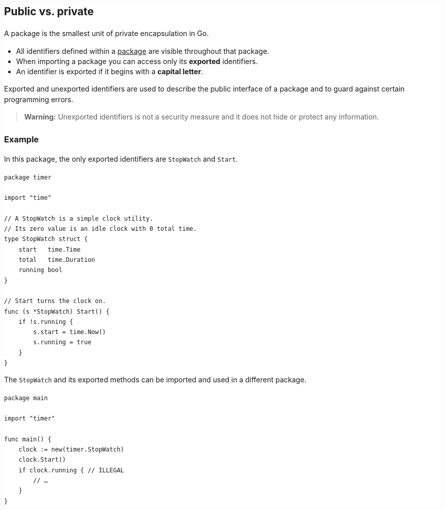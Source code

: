 ## Public vs. private

A package is the smallest unit of private encap­sulation in Go.

* All identifiers defined within a [package](https://yourbasic.org/golang/packages-explained/) are visible throughout that package.
* When importing a package you can access only its **exported** identifiers.
* An identifier is exported if it begins with a **capital letter**.

Exported and unexported identifiers are used to describe the public interface of a package and to guard against certain programming errors.

> **Warning:** Unexported identifiers is not a security measure and it does not hide or protect any information.

### Example <a id="example"></a>

In this package, the only exported identifiers are `StopWatch` and `Start`.

```text
package timer

import "time"

// A StopWatch is a simple clock utility.
// Its zero value is an idle clock with 0 total time.
type StopWatch struct {
    start   time.Time
    total   time.Duration
    running bool
}

// Start turns the clock on.
func (s *StopWatch) Start() {
    if !s.running {
        s.start = time.Now()
        s.running = true
    }
}
```

The `StopWatch` and its exported methods can be imported and used in a different package.

```text
package main

import "timer"

func main() {
    clock := new(timer.StopWatch)
    clock.Start()
    if clock.running { // ILLEGAL
        // …
    }
}
```
